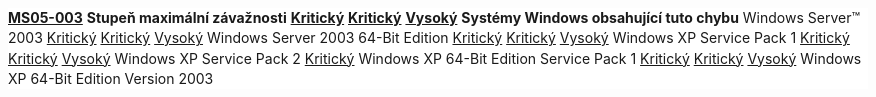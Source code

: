 <td style="border:1px solid black;"><a href="http://technet.microsoft.com/security/bulletin/ms05-003"><strong>MS05-003</strong></a></td>
</tr>
<tr class="even">
<td style="border:1px solid black;"><strong>Stupeň maximální závažnosti</strong></td>
<td style="border:1px solid black;"><a href="http://go.microsoft.com/fwlink/?linkid=21140"><strong>Kritický</strong></a></td>
<td style="border:1px solid black;"><a href="http://go.microsoft.com/fwlink/?linkid=21140"><strong>Kritický</strong></a></td>
<td style="border:1px solid black;"><a href="http://go.microsoft.com/fwlink/?linkid=21140"><strong>Vysoký</strong></a></td>
</tr>
<tr class="odd">
<td style="border:1px solid black;"><strong>Systémy Windows obsahující tuto chybu</strong></td>
<td style="border:1px solid black;"></td>
<td style="border:1px solid black;"></td>
<td style="border:1px solid black;"></td>
</tr>
<tr class="even">
<td style="border:1px solid black;">Windows Server™ 2003</td>
<td style="border:1px solid black;"><a href="http://www.microsoft.com/downloads/details.aspx?familyid=23e619fe-f6db-4666-a247-339f55b059cc">Kritický</a></td>
<td style="border:1px solid black;"><a href="http://www.microsoft.com/downloads/details.aspx?familyid=cbccadf6-449a-4d74-937d-4087a6e6c1c2">Kritický</a></td>
<td style="border:1px solid black;"><a href="http://www.microsoft.com/downloads/details.aspx?familyid=50f72dc5-5dd6-4d12-a91c-6815ec8203ef">Vysoký</a></td>
</tr>
<tr class="odd">
<td style="border:1px solid black;">Windows Server 2003 64-Bit Edition</td>
<td style="border:1px solid black;"><a href="http://www.microsoft.com/downloads/details.aspx?familyid=3b3878c9-57fb-45a9-b5c2-234ad538d6cc">Kritický</a></td>
<td style="border:1px solid black;"><a href="http://www.microsoft.com/downloads/details.aspx?familyid=16a52196-0bd0-4355-9f29-2b26cb0961af">Kritický</a></td>
<td style="border:1px solid black;"><a href="http://www.microsoft.com/downloads/details.aspx?familyid=c3474e75-1fe2-4215-8a8d-a9244ff93419">Vysoký</a></td>
</tr>
<tr class="even">
<td style="border:1px solid black;">Windows XP Service Pack 1</td>
<td style="border:1px solid black;"><a href="http://www.microsoft.com/downloads/details.aspx?familyid=43201b00-298d-4c0c-a26f-aaedf163feb7">Kritický</a></td>
<td style="border:1px solid black;"><a href="http://www.microsoft.com/downloads/details.aspx?familyid=8850954d-57d9-4d23-9aa1-1ccf6085a057">Kritický</a></td>
<td style="border:1px solid black;"><a href="http://www.microsoft.com/downloads/details.aspx?familyid=fb8a7622-94ab-44e7-85c3-163bac4602e2">Vysoký</a></td>
</tr>
<tr class="odd">
<td style="border:1px solid black;">Windows XP Service Pack 2</td>
<td style="border:1px solid black;"><a href="http://www.microsoft.com/downloads/details.aspx?familyid=43201b00-298d-4c0c-a26f-aaedf163feb7">Kritický</a></td>
<td style="border:1px solid black;"></td>
<td style="border:1px solid black;"></td>
</tr>
<tr class="even">
<td style="border:1px solid black;">Windows XP 64-Bit Edition Service Pack 1</td>
<td style="border:1px solid black;"><a href="http://www.microsoft.com/downloads/details.aspx?familyid=1fc58c5f-3a97-4b89-96c3-aaeffce28535">Kritický</a></td>
<td style="border:1px solid black;"><a href="http://www.microsoft.com/downloads/details.aspx?familyid=2325700f-7931-4b0c-a978-bcff469b8061">Kritický</a></td>
<td style="border:1px solid black;"><a href="http://www.microsoft.com/downloads/details.aspx?familyid=30a83f1d-87e9-4720-8316-191ae509f094">Vysoký</a></td>
</tr>
<tr class="odd">
<td style="border:1px solid black;">Windows XP 64-Bit Edition Version 2003</td>